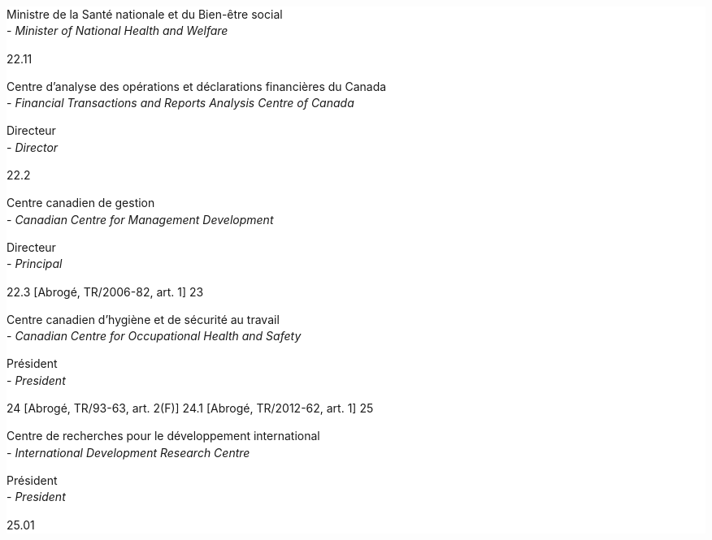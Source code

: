 Ministre de la Santé nationale et du Bien-être social<br />- <i>Minister of National Health and Welfare</i></td>
</tr>
<tr>
<td>22.11</td>
<td>

Centre d’analyse des opérations et déclarations financières du Canada<br />- <i>Financial Transactions and Reports Analysis Centre of Canada</i></td>
<td>

Directeur<br />- <i>Director</i></td>
</tr>
<tr>
<td>22.2</td>
<td>

Centre canadien de gestion<br />- <i>Canadian Centre for Management Development</i></td>
<td>

Directeur<br />- <i>Principal</i></td>
</tr>
<tr>
<td>22.3</td>
<td>[Abrogé, TR/2006-82, art. 1]</td>
</tr>
<tr>
<td>23</td>
<td>

Centre canadien d’hygiène et de sécurité au travail<br />- <i>Canadian Centre for Occupational Health and Safety</i></td>
<td>

Président<br />- <i>President</i></td>
</tr>
<tr>
<td>24</td>
<td>[Abrogé, TR/93-63, art. 2(F)]</td>
</tr>
<tr>
<td>24.1</td>
<td>[Abrogé, TR/2012-62, art. 1]</td>
</tr>
<tr>
<td>25</td>
<td>

Centre de recherches pour le développement international<br />- <i>International Development Research Centre</i></td>
<td>

Président<br />- <i>President</i></td>
</tr>
<tr>
<td>25.01</td>
<td>
